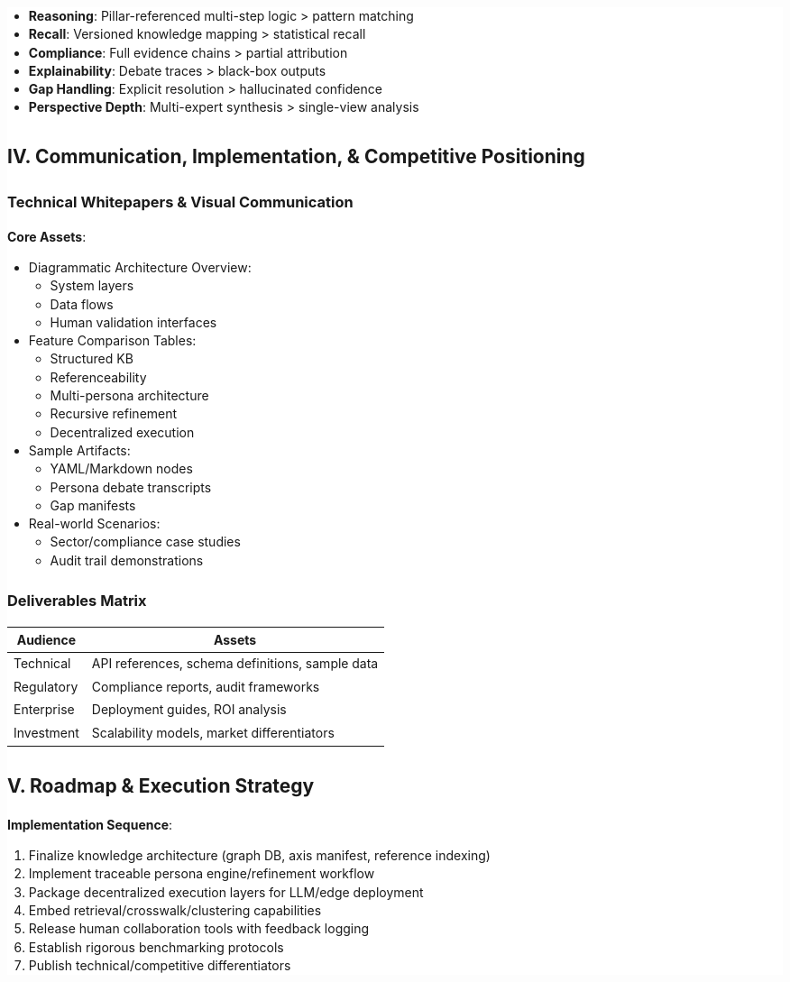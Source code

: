 - **Reasoning**: Pillar-referenced multi-step logic > pattern matching
- **Recall**: Versioned knowledge mapping > statistical recall
- **Compliance**: Full evidence chains > partial attribution
- **Explainability**: Debate traces > black-box outputs
- **Gap Handling**: Explicit resolution > hallucinated confidence
- **Perspective Depth**: Multi-expert synthesis > single-view analysis

## IV. Communication, Implementation, & Competitive Positioning

### Technical Whitepapers & Visual Communication

**Core Assets**:

- Diagrammatic Architecture Overview:
  - System layers
  - Data flows
  - Human validation interfaces
- Feature Comparison Tables:
  - Structured KB
  - Referenceability
  - Multi-persona architecture
  - Recursive refinement
  - Decentralized execution
- Sample Artifacts:
  - YAML/Markdown nodes
  - Persona debate transcripts
  - Gap manifests
- Real-world Scenarios:
  - Sector/compliance case studies
  - Audit trail demonstrations

### Deliverables Matrix

| Audience | Assets |
|----------|--------|
| Technical | API references, schema definitions, sample data |
| Regulatory | Compliance reports, audit frameworks |
| Enterprise | Deployment guides, ROI analysis |
| Investment | Scalability models, market differentiators |

## V. Roadmap & Execution Strategy

**Implementation Sequence**:

1. Finalize knowledge architecture (graph DB, axis manifest, reference indexing)
2. Implement traceable persona engine/refinement workflow
3. Package decentralized execution layers for LLM/edge deployment
4. Embed retrieval/crosswalk/clustering capabilities
5. Release human collaboration tools with feedback logging
6. Establish rigorous benchmarking protocols
7. Publish technical/competitive differentiators
